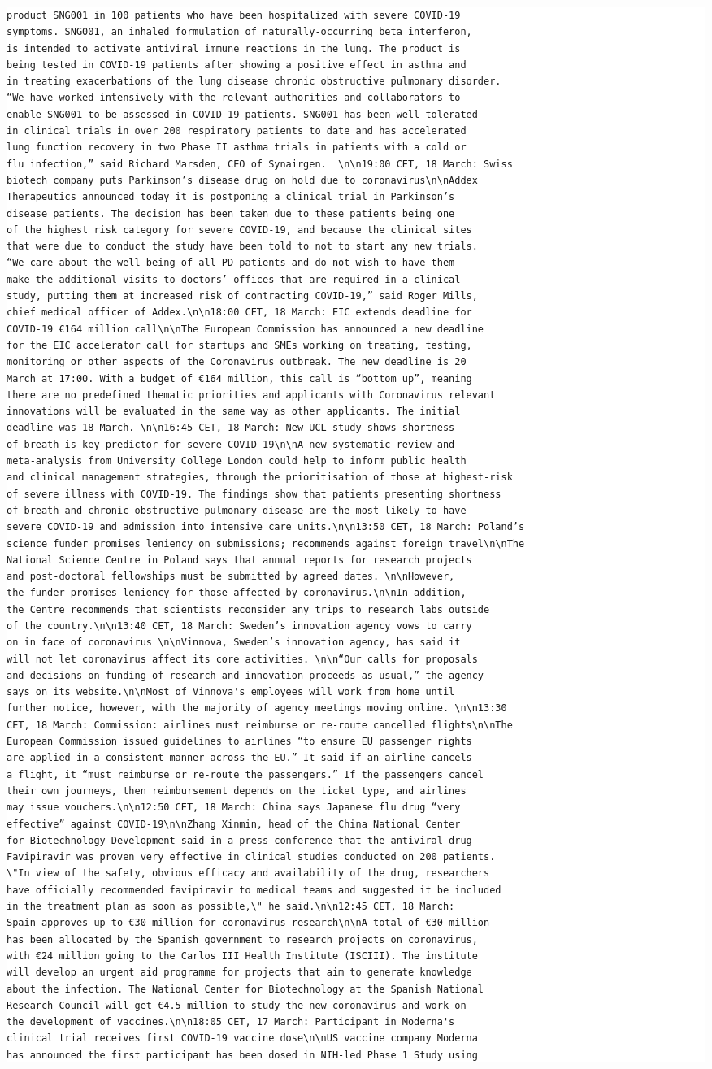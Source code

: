    product SNG001 in 100 patients who have been hospitalized with severe COVID-19
    symptoms. SNG001, an inhaled formulation of naturally-occurring beta interferon,
    is intended to activate antiviral immune reactions in the lung. The product is
    being tested in COVID-19 patients after showing a positive effect in asthma and
    in treating exacerbations of the lung disease chronic obstructive pulmonary disorder.
    “We have worked intensively with the relevant authorities and collaborators to
    enable SNG001 to be assessed in COVID-19 patients. SNG001 has been well tolerated
    in clinical trials in over 200 respiratory patients to date and has accelerated
    lung function recovery in two Phase II asthma trials in patients with a cold or
    flu infection,” said Richard Marsden, CEO of Synairgen.  \n\n19:00 CET, 18 March: Swiss
    biotech company puts Parkinson’s disease drug on hold due to coronavirus\n\nAddex
    Therapeutics announced today it is postponing a clinical trial in Parkinson’s
    disease patients. The decision has been taken due to these patients being one
    of the highest risk category for severe COVID-19, and because the clinical sites
    that were due to conduct the study have been told to not to start any new trials.
    “We care about the well-being of all PD patients and do not wish to have them
    make the additional visits to doctors’ offices that are required in a clinical
    study, putting them at increased risk of contracting COVID-19,” said Roger Mills,
    chief medical officer of Addex.\n\n18:00 CET, 18 March: EIC extends deadline for
    COVID-19 €164 million call\n\nThe European Commission has announced a new deadline
    for the EIC accelerator call for startups and SMEs working on treating, testing,
    monitoring or other aspects of the Coronavirus outbreak. The new deadline is 20
    March at 17:00. With a budget of €164 million, this call is “bottom up”, meaning
    there are no predefined thematic priorities and applicants with Coronavirus relevant
    innovations will be evaluated in the same way as other applicants. The initial
    deadline was 18 March. \n\n16:45 CET, 18 March: New UCL study shows shortness
    of breath is key predictor for severe COVID-19\n\nA new systematic review and
    meta-analysis from University College London could help to inform public health
    and clinical management strategies, through the prioritisation of those at highest-risk
    of severe illness with COVID-19. The findings show that patients presenting shortness
    of breath and chronic obstructive pulmonary disease are the most likely to have
    severe COVID-19 and admission into intensive care units.\n\n13:50 CET, 18 March: Poland’s
    science funder promises leniency on submissions; recommends against foreign travel\n\nThe
    National Science Centre in Poland says that annual reports for research projects
    and post-doctoral fellowships must be submitted by agreed dates. \n\nHowever,
    the funder promises leniency for those affected by coronavirus.\n\nIn addition,
    the Centre recommends that scientists reconsider any trips to research labs outside
    of the country.\n\n13:40 CET, 18 March: Sweden’s innovation agency vows to carry
    on in face of coronavirus \n\nVinnova, Sweden’s innovation agency, has said it
    will not let coronavirus affect its core activities. \n\n“Our calls for proposals
    and decisions on funding of research and innovation proceeds as usual,” the agency
    says on its website.\n\nMost of Vinnova's employees will work from home until
    further notice, however, with the majority of agency meetings moving online. \n\n13:30
    CET, 18 March: Commission: airlines must reimburse or re-route cancelled flights\n\nThe
    European Commission issued guidelines to airlines “to ensure EU passenger rights
    are applied in a consistent manner across the EU.” It said if an airline cancels
    a flight, it “must reimburse or re-route the passengers.” If the passengers cancel
    their own journeys, then reimbursement depends on the ticket type, and airlines
    may issue vouchers.\n\n12:50 CET, 18 March: China says Japanese flu drug “very
    effective” against COVID-19\n\nZhang Xinmin, head of the China National Center
    for Biotechnology Development said in a press conference that the antiviral drug
    Favipiravir was proven very effective in clinical studies conducted on 200 patients.
    \"In view of the safety, obvious efficacy and availability of the drug, researchers
    have officially recommended favipiravir to medical teams and suggested it be included
    in the treatment plan as soon as possible,\" he said.\n\n12:45 CET, 18 March:
    Spain approves up to €30 million for coronavirus research\n\nA total of €30 million
    has been allocated by the Spanish government to research projects on coronavirus,
    with €24 million going to the Carlos III Health Institute (ISCIII). The institute
    will develop an urgent aid programme for projects that aim to generate knowledge
    about the infection. The National Center for Biotechnology at the Spanish National
    Research Council will get €4.5 million to study the new coronavirus and work on
    the development of vaccines.\n\n18:05 CET, 17 March: Participant in Moderna's
    clinical trial receives first COVID-19 vaccine dose\n\nUS vaccine company Moderna
    has announced the first participant has been dosed in NIH-led Phase 1 Study using